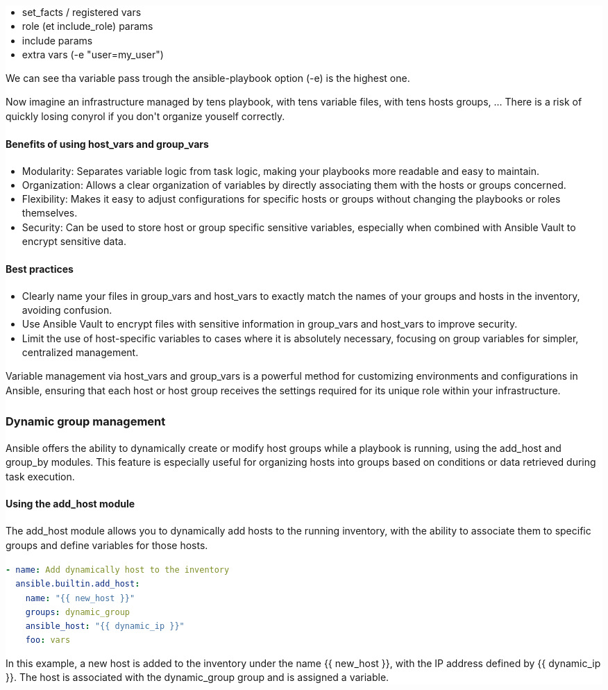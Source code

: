 - set_facts / registered vars
- role (et include_role) params
- include params
- extra vars (-e "user=my_user")

We can see tha variable pass trough the ansible-playbook option (-e) is the highest one.

Now imagine an infrastructure managed by tens playbook, with tens variable files, with tens hosts groups, ... There is a risk of quickly losing conyrol if you don't organize youself correctly.

#### Benefits of using host_vars and group_vars

- Modularity: Separates variable logic from task logic, making your playbooks more readable and easy to maintain.
- Organization: Allows a clear organization of variables by directly associating them with the hosts or groups concerned.
- Flexibility: Makes it easy to adjust configurations for specific hosts or groups without changing the playbooks or roles themselves.
- Security: Can be used to store host or group specific sensitive variables, especially when combined with Ansible Vault to encrypt sensitive data.

#### Best practices

- Clearly name your files in group_vars and host_vars to exactly match the names of your groups and hosts in the inventory, avoiding confusion.
- Use Ansible Vault to encrypt files with sensitive information in group_vars and host_vars to improve security.
- Limit the use of host-specific variables to cases where it is absolutely necessary, focusing on group variables for simpler, centralized management.

Variable management via host_vars and group_vars is a powerful method for customizing environments and configurations in Ansible, ensuring that each host or host group receives the settings required for its unique role within your infrastructure.

### Dynamic group management

Ansible offers the ability to dynamically create or modify host groups while a playbook is running, using the add_host and group_by modules. This feature is especially useful for organizing hosts into groups based on conditions or data retrieved during task execution.

#### Using the add_host module

The add_host module allows you to dynamically add hosts to the running inventory, with the ability to associate them to specific groups and define variables for those hosts.

```yaml
- name: Add dynamically host to the inventory
  ansible.builtin.add_host:
    name: "{{ new_host }}"
    groups: dynamic_group
    ansible_host: "{{ dynamic_ip }}"
    foo: vars
```

In this example, a new host is added to the inventory under the name {{ new_host }}, with the IP address defined by {{ dynamic_ip }}. The host is associated with the dynamic_group group and is assigned a variable.
